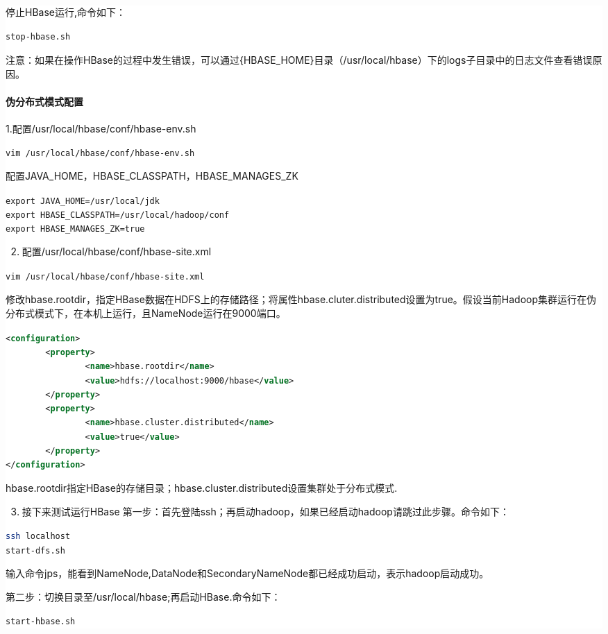 停止HBase运行,命令如下：

```bash
stop-hbase.sh
```

注意：如果在操作HBase的过程中发生错误，可以通过{HBASE_HOME}目录（/usr/local/hbase）下的logs子目录中的日志文件查看错误原因。

#### 伪分布式模式配置

1.配置/usr/local/hbase/conf/hbase-env.sh

```bash
vim /usr/local/hbase/conf/hbase-env.sh
```

配置JAVA_HOME，HBASE_CLASSPATH，HBASE_MANAGES_ZK

```shell
export JAVA_HOME=/usr/local/jdk
export HBASE_CLASSPATH=/usr/local/hadoop/conf
export HBASE_MANAGES_ZK=true
```

2. 配置/usr/local/hbase/conf/hbase-site.xml

```bash
vim /usr/local/hbase/conf/hbase-site.xml
```

修改hbase.rootdir，指定HBase数据在HDFS上的存储路径；将属性hbase.cluter.distributed设置为true。假设当前Hadoop集群运行在伪分布式模式下，在本机上运行，且NameNode运行在9000端口。

```xml
<configuration>
        <property>
                <name>hbase.rootdir</name>
                <value>hdfs://localhost:9000/hbase</value>
        </property>
        <property>
                <name>hbase.cluster.distributed</name>
                <value>true</value>
        </property>
</configuration>
```

hbase.rootdir指定HBase的存储目录；hbase.cluster.distributed设置集群处于分布式模式.

3. 接下来测试运行HBase
   第一步：首先登陆ssh；再启动hadoop，如果已经启动hadoop请跳过此步骤。命令如下：

```bash
ssh localhost
start-dfs.sh
```

输入命令jps，能看到NameNode,DataNode和SecondaryNameNode都已经成功启动，表示hadoop启动成功。

第二步：切换目录至/usr/local/hbase;再启动HBase.命令如下：

```bash
start-hbase.sh
```

